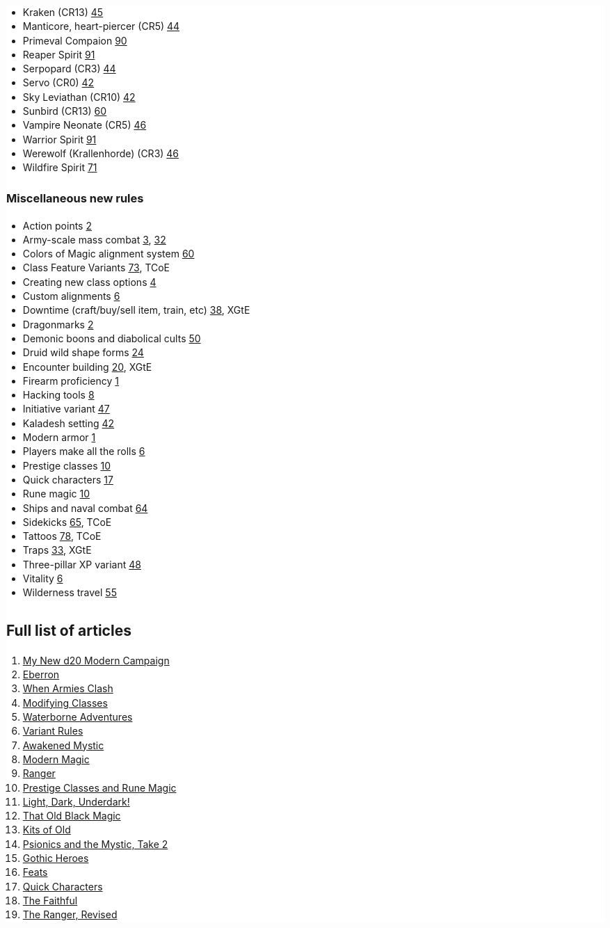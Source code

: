 - Kraken (CR13) [45][]
- Manticore, heart-piercer (CR5) [44][]
- Primeval Compaion [90][]
- Reaper Spirit [91][]
- Serpopard (CR3) [44][]
- Servo (CR0) [42][]
- Sky Leviathan (CR10) [42][]
- Sunbird (CR13) [60][]
- Vampire Neonate (CR5) [46][]
- Warrior Spirit [91][]
- Werewolf (Krallenhorde) (CR3) [46][]
- Wildfire Spirit [71][]

### Miscellaneous new rules
- Action points [2][]
- Army-scale mass combat [3][], [32][]
- Colors of Magic alignment system [60][]
- Class Feature Variants [73][], TCoE
- Creating new class options [4][]
- Custom alignments [6][]
- Downtime (craft/buy/sell item, train, etc) [38][], XGtE
- Dragonmarks [2][]
- Demonic boons and diabolical cults [50][]
- Druid wild shape forms [24][]
- Encounter building [20][], XGtE
- Firearm proficiency [1][]
- Hacking tools [8][]
- Initiative variant [47][]
- Kaladesh setting [42][]
- Modern armor [1][]
- Players make all the rolls [6][]
- Prestige classes [10][]
- Quick characters [17][]
- Rune magic [10][]
- Ships and naval combat [64][]
- Sidekicks [65][], TCoE
- Tattoos [78][], TCoE
- Traps [33][], XGtE
- Three-pillar XP variant [48][]
- Vitality [6][]
- Wilderness travel [55][]

## Full list of articles

1. [My New d20 Modern Campaign][1]
2. [Eberron][2]
3. [When Armies Clash][3]
4. [Modifying Classes][4]
5. [Waterborne Adventures][5]
6. [Variant Rules][6]
7. [Awakened Mystic][7]
8. [Modern Magic][8]
9. [Ranger][9]
10. [Prestige Classes and Rune Magic][10]
11. [Light, Dark, Underdark!][11]
12. [That Old Black Magic][12]
13. [Kits of Old][13]
14. [Psionics and the Mystic, Take 2][14]
15. [Gothic Heroes][15]
16. [Feats][16]
17. [Quick Characters][17]
18. [The Faithful][18]
19. [The Ranger, Revised][19]

[1]:  https://dnd.wizards.com/articles/features/my-new-d20-modern-campaign "My New d20 Modern Campaign"
[2]:  https://media.wizards.com/2015/downloads/dnd/UA_Eberron_v1.1.pdf "Eberron"
[3]:  https://media.wizards.com/2015/downloads/dnd/UA_Battlesystem.pdf "When Armies Clash"
[4]:  https://media.wizards.com/2015/downloads/dnd/UA3_ClassDesignVariants.pdf "Modifying Classes"
[5]:  https://media.wizards.com/2015/downloads/dnd/UA_Waterborne_v3.pdf "Waterborne Adventures"
[6]:  https://media.wizards.com/2015/downloads/dnd/UA5_VariantRules.pdf "Variant Rules"
[7]:  https://media.wizards.com/2016/downloads/Psionics_and_Mystic_V2.pdf "Awakened Mystic"
[8]:  https://media.wizards.com/2015/downloads/dnd/UA_ModernMagic.pdf "Modern Magic"
[9]:  https://media.wizards.com/2015/downloads/dnd/DX_0907_UA_RangerOptions.pdf "Ranger"
[10]: https://media.wizards.com/2015/downloads/dnd/UA_Rune_Magic_Prestige_Class.pdf "Prestige Classes and Rune Magic"
[11]: https://media.wizards.com/2015/downloads/dnd/02_UA_Underdark_Characters.pdf "Light, Dark, Underdark!"
[12]: https://media.wizards.com/2015/downloads/dnd/07_UA_That_Old_Black_Magic.pdf "That Old Black Magic"
[13]: https://media.wizards.com/2015/downloads/dnd/04_UA_Classics_Revisited.pdf "Kits of Old"
[14]: https://media.wizards.com/2016/downloads/Psionics_and_Mystic_V2.pdf "Psionics and the Mystic, Take 2"
[15]: https://dnd.wizards.com/sites/default/files/media/upload/articles/UA%20Gothic%20Characters.pdf "Gothic Heroes" 
[16]: https://media.wizards.com/2016/downloads/DND/UA-Feats-V1.pdf "Feats"
[17]: https://media.wizards.com/2016/downloads/DND/UA_Quick_PCs_SFG.PDF "Quick Characters"
[18]: https://media.wizards.com/2016/dnd/downloads/UA%20Non-Divine%20Faithful%20SFG.pdf "The Faithful"
[19]: https://media.wizards.com/2016/dnd/downloads/UA_RevisedRanger.pdf "The Ranger, Revised"
[20]: https://media.wizards.com/2016/dnd/downloads/Encounter_Building.pdf "Encounter Building"
[21]: https://media.wizards.com/2016/dnd/downloads/UA_Barbarian.pdf "Barbarian Primal Paths"
[22]: https://media.wizards.com/2016/dnd/downloads/UA_Bard.pdf "Bard: Bard Colleges"
[23]: https://media.wizards.com/2016/dnd/downloads/UA_Cleric.pdf "Cleric: Divine Domains"
[24]: https://media.wizards.com/2016/dnd/downloads/UA_Druid11272016_CAWS.pdf "Druid Circles and Wild Shape"
[25]: https://media.wizards.com/2016/dnd/downloads/2016_Fighter_UA_1205_1.pdf "Fighter: Martial Archetypes"
[26]: https://media.wizards.com/2016/dnd/downloads/M_2016_UAMonk1_12_12WKWT.pdf "Monk: Monastic Traditions"
[27]: https://media.wizards.com/2016/dnd/downloads/UAPaladin_SO_20161219_1.pdf "Paladin: Sacred Oaths"
[28]: https://media.wizards.com/2016/dnd/downloads/1_UA_Artificer_20170109.pdf "Artificer"
[29]: https://media.wizards.com/2016/dnd/downloads/2017_01_UA_RangerRogue_0117JCMM.pdf "Ranger &amp; Rogue"
[30]: https://media.wizards.com/2017/dnd/downloads/26_UASorcererUA020617s.pdf "Sorcerer"
[31]: https://media.wizards.com/2017/dnd/downloads/20170213_Wizrd_Wrlck_UAv2_i48nf.pdf "Warlock &amp; Wizard"
[32]: https://media.wizards.com/2017/dnd/downloads/2017_UAMassCombat_MCUA_v1.pdf "Mass Combat"
[33]: https://media.wizards.com/2017/dnd/downloads/0227_UATraps.pdf "Traps Revisited"
[34]: https://media.wizards.com/2017/dnd/downloads/UAMystic3.pdf "The Mystic Class"
[35]: https://media.wizards.com/2017/dnd/downloads/MJ320UAWizardVF2017.pdf "Wizards Revisited"
[36]: https://media.wizards.com/2017/dnd/downloads/UAThreeSubclasses.pdf "A Trio of Subclasses"
[37]: https://media.wizards.com/2017/dnd/downloads/UA-Starter-Spells.pdf "Starter Spells"
[38]: https://media.wizards.com/2017/dnd/downloads/UA_Downtime.pdf "Downtime"
[39]: https://media.wizards.com/2017/dnd/downloads/UA-SkillFeats.pdf "Feats for Skills"
[40]: https://media.wizards.com/2017/dnd/downloads/RJSJC2017_04UASkillFeats_24v10.pdf "Feats for Races"
[41]: https://media.wizards.com/2017/dnd/downloads/UA-RevisedSubclasses.pdf "Revised Subclasses"
[42]: https://media.wizards.com/2017/downloads/magic/Plane-Shift_Kaladesh.pdf "Plane Shift: Kaladesh"
[43]: https://media.wizards.com/2017/dnd/downloads/June5UA_RevisedClassOptv1.pdf "Revised Class Options"
[44]: https://media.wizards.com/2017/downloads/magic/plane-shift_amonkhet.pdf "Plane Shift: Amonkhet"
[45]: https://media.wizards.com/2016/downloads/magic/Plane%20Shift%20Zendikar.pdf "Plane Shift: Zendikar"
[46]: https://d1bf78c87087c77d76ca-be4120a00702a7d33079a120750230c5.ssl.cf1.rackcdn.com/Plane%20Shift%20Innistrad%20SFG_2.pdf "Plane Shift: Innistrad"
[47]: https://media.wizards.com/2017/dnd/downloads/UAGreyhawkInitiative.pdf "Greyhawk Initiative"
[48]: https://media.wizards.com/2017/dnd/downloads/UA-ThreePillarXP.pdf "Three-Pillar Experience"
[49]: https://media.wizards.com/2017/dnd/downloads/UA-Eladrin-Gith.pdf "Eladrin and Gith"
[50]: https://media.wizards.com/2017/dnd/downloads/UA_FiendishOptions.pdf "Fiendish Options"
[51]: https://media.wizards.com/2017/dnd/downloads/UA-ElfSubraces.pdf "Elf Subraces"
[52]: https://dnd.wizards.com/products/tabletop-games/rpg-products/xanathars-guide-everything "Xanathar's Guide to Everything"
[53]: https://media.wizards.com/2015/downloads/dnd/EE_PlayersCompanion.pdf "Elemental Evil Player's Companion"
[54]: https://media.wizards.com/2018/dnd/downloads/UA-3Subclasses0108.pdf "Three Subclasses"
[55]: https://media.wizards.com/2018/dnd/downloads/UA_IntoTheWild.pdf "Into the Wild"
[56]: https://media.wizards.com/2018/dnd/downloads/UA_OrderDomain.pdf "Order Domain"
[57]: https://media.wizards.com/2018/dnd/downloads/UA-Centaur.pdf "Centaurs and Minotaurs"
[58]: https://media.wizards.com/2018/dnd/downloads/UA_GiantSoul.pdf "Giant Soul Sorcerer"
[59]: https://media.wizards.com/2018/dnd/downloads/723UA_EberronRaces7232018.pdf "Eberron Races"
[60]: https://media.wizards.com/2018/downloads/magic/plane-shift_ixalan.pdf "Plane Shift: Ixalan"
[61]: https://media.wizards.com/2018/dnd/downloads/UA_RavnicaRaces.pdf "Races of Ravnica"
[62]: https://media.wizards.com/2018/dnd/downloads/UA_Dragonmarks.pdf "Dragonmarks"
[63]: https://media.wizards.com/2018/dnd/downloads/UA_Magic_Items_of_Eberron.pdf "Magic Items of Eberron"
[64]: https://media.wizards.com/2018/dnd/downloads/UA_ShipsSea.pdf "Of Ships and the Sea"
[65]: https://media.wizards.com/2018/dnd/downloads/UA_Sidekicks.pdf "Sidekicks"
[66]: https://media.wizards.com/2019/dnd/downloads/UA-Artificer-2019.pdf "Artificer"
[67]: https://media.wizards.com/2019/dnd/downloads/UA-Artificer2-2019.pdf "Artificer 2"
[68]: https://media.wizards.com/2019/dnd/downloads/UA-WildAstral.pdf "Barbarian and Monk"
[69]: https://media.wizards.com/2019/dnd/downloads/UA-AberrantLurk.pdf "Sorcerer and Warlock"
[70]: https://media.wizards.com/2019/dnd/downloads/UA-EloquentHeroics.pdf "Bard and Paladin"
[71]: https://media.wizards.com/2019/dnd/downloads/UA-TwilightFireNames.pdf "Cleric, Druid and Wizard"
[72]: https://media.wizards.com/2019/dnd/downloads/UA-RuneSwarmRevived.pdf "Fighter, Ranger, and Rogue"
[73]: https://media.wizards.com/2019/dnd/downloads/UA-ClassFeatures.pdf "Class Feature Variants"
[74]: https://media.wizards.com/2019/dnd/downloads/UA-PsychicSoulPsionics.pdf "Fighter, Rogue, and Wizard"
[75]: https://media.wizards.com/2020/dnd/downloads/UA2020-Subclasses01.pdf "Subclasses, Part 1"
[76]: https://media.wizards.com/2020/dnd/downloads/UA2020_02_06_Subclasses2.pdf "Subclasses, Part 2"
[77]: https://media.wizards.com/2020/dnd/downloads/UA2020-Subclasses03_0224.pdf "Subclasses, Part 3"
[78]: https://media.wizards.com/2020/dnd/downloads/UA2020-SpellsTattoos.pdf "Spells and Magic Tattoos"
[79]: https://media.wizards.com/2020/dnd/downloads/UA2020_PsionicOptions.pdf "Psionic Options Revisited"
[80]: https://media.wizards.com/2020/dnd/downloads/UA2020_SubclassesRevisited_0512.pdf "Subclasses Revisited"
[81]: https://media.wizards.com/2020/dnd/downloads/UA2020_Feats.pdf "Feats"
[82]: https://media.wizards.com/2020/dnd/downloads/UA2020_Subclasses04.pdf "Subclasses, Part 4"
[83]: https://media.wizards.com/2020/dnd/downloads/UA2020_102620_Subclasses05.pdf "Subclasses, Part 5"
[84]: https://media.wizards.com/2021/dnd/downloads/UA2021_GothicLineages.pdf "Gothic Lineages"
[85]: https://media.wizards.com/2021/dnd/downloads/UA2021_FeyFolk.pdf "Folk of the Feywild"
[86]: https://media.wizards.com/2021/downloads/Unearthed-Arcana-2021-Draconic-Options.pdf "Draconic Options"
[87]: https://media.wizards.com/2021/dnd/downloads/UA2021_06_08_MagesStrixhaven.pdf "Mages of Strixhaven" 
[88]: https://media.wizards.com/2021/dnd/downloads/UA2021_TravelersoftheMultiverse.pdf "Travelers of the Multiverse"
[89]: https://media.wizards.com/2022/dnd/downloads/UA2022HeroesofKrynn.pdf "Heroes of Krynn"
[90]: https://media.wizards.com/2022/dnd/downloads/UA2022-drjwf73f8n.pdf "Giant Options"
[91]: https://media.wizards.com/2022/dnd/downloads/UA2022-WondersoftheMultiverse.pdf "Wonders of the Multiverse"